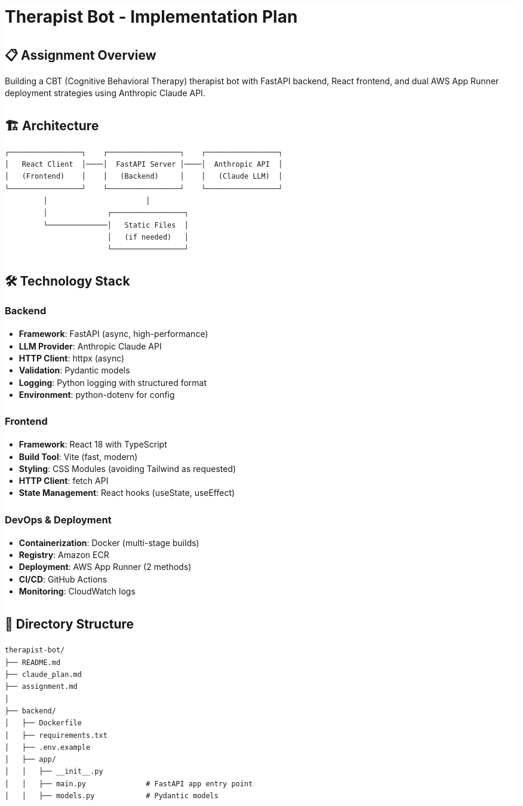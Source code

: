 # Therapist Bot - Implementation Plan

## 📋 Assignment Overview

Building a CBT (Cognitive Behavioral Therapy) therapist bot with FastAPI backend, React frontend, and dual AWS App Runner deployment strategies using Anthropic Claude API.

## 🏗️ Architecture

```
┌─────────────────┐    ┌─────────────────┐    ┌─────────────────┐
│   React Client  │────│  FastAPI Server │────│  Anthropic API  │
│   (Frontend)    │    │   (Backend)     │    │   (Claude LLM)  │
└─────────────────┘    └─────────────────┘    └─────────────────┘
         │                       │
         │              ┌─────────────────┐
         └──────────────│   Static Files  │
                        │   (if needed)   │
                        └─────────────────┘
```

## 🛠️ Technology Stack

### Backend
- **Framework**: FastAPI (async, high-performance)
- **LLM Provider**: Anthropic Claude API
- **HTTP Client**: httpx (async)
- **Validation**: Pydantic models
- **Logging**: Python logging with structured format
- **Environment**: python-dotenv for config

### Frontend
- **Framework**: React 18 with TypeScript
- **Build Tool**: Vite (fast, modern)
- **Styling**: CSS Modules (avoiding Tailwind as requested)
- **HTTP Client**: fetch API
- **State Management**: React hooks (useState, useEffect)

### DevOps & Deployment
- **Containerization**: Docker (multi-stage builds)
- **Registry**: Amazon ECR
- **Deployment**: AWS App Runner (2 methods)
- **CI/CD**: GitHub Actions
- **Monitoring**: CloudWatch logs

## 📁 Directory Structure

```
therapist-bot/
├── README.md
├── claude_plan.md
├── assignment.md
│
├── backend/
│   ├── Dockerfile
│   ├── requirements.txt
│   ├── .env.example
│   ├── app/
│   │   ├── __init__.py
│   │   ├── main.py              # FastAPI app entry point
│   │   ├── models.py            # Pydantic models
```